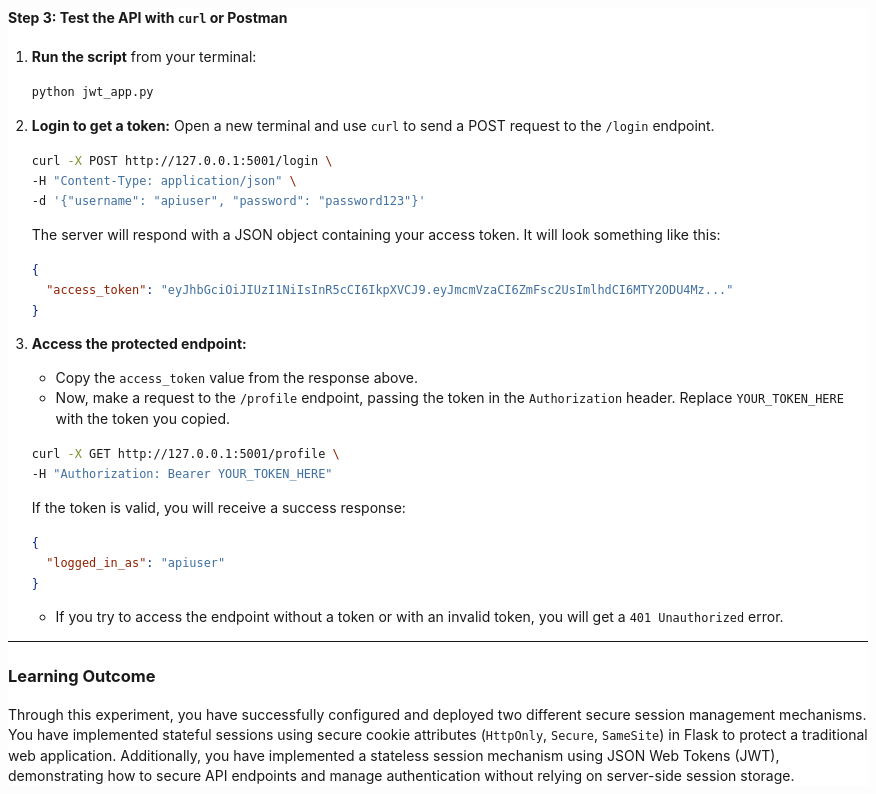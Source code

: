 
#### **Step 3: Test the API with `curl` or Postman**

1.  **Run the script** from your terminal:

    ```sh
    python jwt_app.py
    ```

2.  **Login to get a token:** Open a new terminal and use `curl` to send a POST request to the `/login` endpoint.

    ```sh
    curl -X POST http://127.0.0.1:5001/login \
    -H "Content-Type: application/json" \
    -d '{"username": "apiuser", "password": "password123"}'
    ```

    The server will respond with a JSON object containing your access token. It will look something like this:

    ```json
    {
      "access_token": "eyJhbGciOiJIUzI1NiIsInR5cCI6IkpXVCJ9.eyJmcmVzaCI6ZmFsc2UsImlhdCI6MTY2ODU4Mz..."
    }
    ```

3.  **Access the protected endpoint:**

    - Copy the `access_token` value from the response above.
    - Now, make a request to the `/profile` endpoint, passing the token in the `Authorization` header. Replace `YOUR_TOKEN_HERE` with the token you copied.

    <!-- end list -->

    ```sh
    curl -X GET http://127.0.0.1:5001/profile \
    -H "Authorization: Bearer YOUR_TOKEN_HERE"
    ```

    If the token is valid, you will receive a success response:

    ```json
    {
      "logged_in_as": "apiuser"
    }
    ```

    - If you try to access the endpoint without a token or with an invalid token, you will get a `401 Unauthorized` error.

---

### **Learning Outcome**

Through this experiment, you have successfully configured and deployed two different secure session management mechanisms. You have implemented stateful sessions using secure cookie attributes (`HttpOnly`, `Secure`, `SameSite`) in Flask to protect a traditional web application. Additionally, you have implemented a stateless session mechanism using JSON Web Tokens (JWT), demonstrating how to secure API endpoints and manage authentication without relying on server-side session storage.
